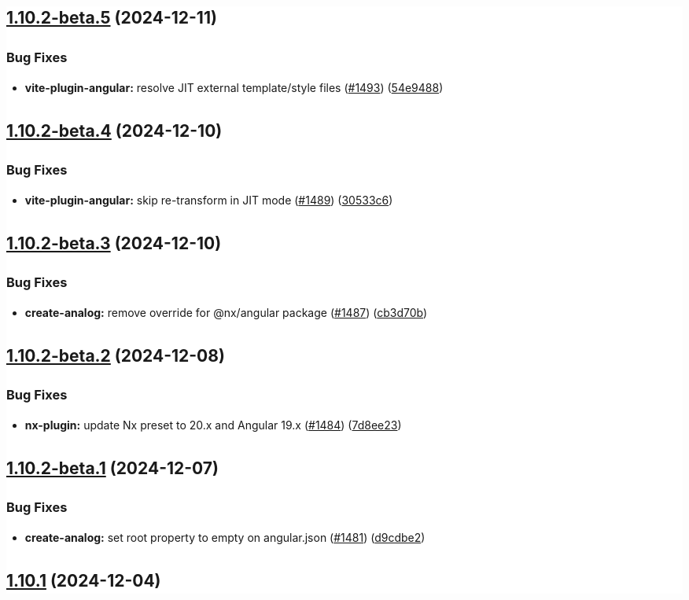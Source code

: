 ## [1.10.2-beta.5](https://github.com/analogjs/analog/compare/v1.10.2-beta.4...v1.10.2-beta.5) (2024-12-11)

### Bug Fixes

- **vite-plugin-angular:** resolve JIT external template/style files ([#1493](https://github.com/analogjs/analog/issues/1493)) ([54e9488](https://github.com/analogjs/analog/commit/54e9488f222f56fd055d8b837459eb668c94d0a3))

## [1.10.2-beta.4](https://github.com/analogjs/analog/compare/v1.10.2-beta.3...v1.10.2-beta.4) (2024-12-10)

### Bug Fixes

- **vite-plugin-angular:** skip re-transform in JIT mode ([#1489](https://github.com/analogjs/analog/issues/1489)) ([30533c6](https://github.com/analogjs/analog/commit/30533c6f0deaa3457847a65b170d3938c15ee087))

## [1.10.2-beta.3](https://github.com/analogjs/analog/compare/v1.10.2-beta.2...v1.10.2-beta.3) (2024-12-10)

### Bug Fixes

- **create-analog:** remove override for @nx/angular package ([#1487](https://github.com/analogjs/analog/issues/1487)) ([cb3d70b](https://github.com/analogjs/analog/commit/cb3d70bc1a5a2451c29f43e04d98e29826a07f40))

## [1.10.2-beta.2](https://github.com/analogjs/analog/compare/v1.10.2-beta.1...v1.10.2-beta.2) (2024-12-08)

### Bug Fixes

- **nx-plugin:** update Nx preset to 20.x and Angular 19.x ([#1484](https://github.com/analogjs/analog/issues/1484)) ([7d8ee23](https://github.com/analogjs/analog/commit/7d8ee23498e483a5026a00c819ee05de8e62bc23))

## [1.10.2-beta.1](https://github.com/analogjs/analog/compare/v1.10.1...v1.10.2-beta.1) (2024-12-07)

### Bug Fixes

- **create-analog:** set root property to empty on angular.json ([#1481](https://github.com/analogjs/analog/issues/1481)) ([d9cdbe2](https://github.com/analogjs/analog/commit/d9cdbe20b82145bc24662ae1bdbd5d86b4f202e2))

## [1.10.1](https://github.com/analogjs/analog/compare/v1.10.0...v1.10.1) (2024-12-04)
